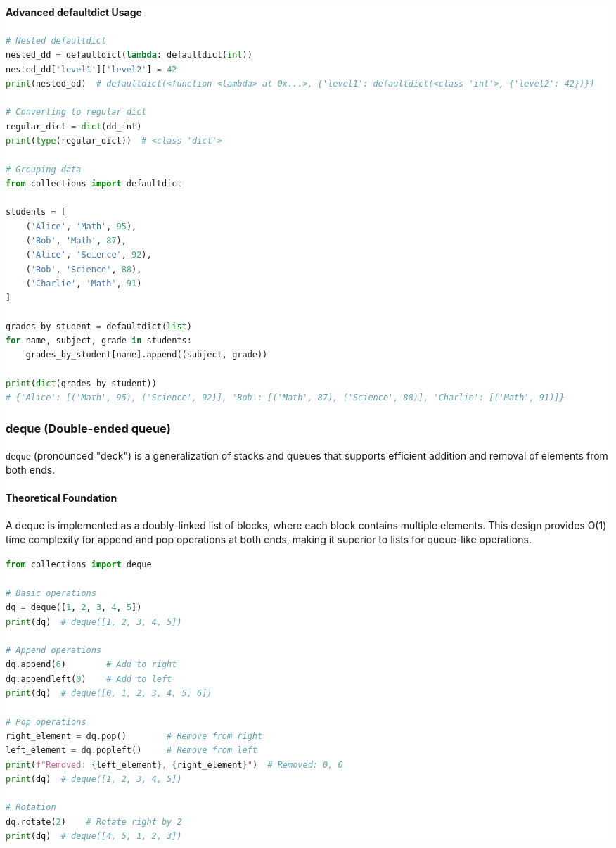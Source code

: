 #### Advanced defaultdict Usage

```python
# Nested defaultdict
nested_dd = defaultdict(lambda: defaultdict(int))
nested_dd['level1']['level2'] = 42
print(nested_dd)  # defaultdict(<function <lambda> at 0x...>, {'level1': defaultdict(<class 'int'>, {'level2': 42})})

# Converting to regular dict
regular_dict = dict(dd_int)
print(type(regular_dict))  # <class 'dict'>

# Grouping data
from collections import defaultdict

students = [
    ('Alice', 'Math', 95),
    ('Bob', 'Math', 87),
    ('Alice', 'Science', 92),
    ('Bob', 'Science', 88),
    ('Charlie', 'Math', 91)
]

grades_by_student = defaultdict(list)
for name, subject, grade in students:
    grades_by_student[name].append((subject, grade))

print(dict(grades_by_student))
# {'Alice': [('Math', 95), ('Science', 92)], 'Bob': [('Math', 87), ('Science', 88)], 'Charlie': [('Math', 91)]}
```

### deque (Double-ended queue)

`deque` (pronounced "deck") is a generalization of stacks and queues that supports efficient addition and removal of elements from both ends.

#### Theoretical Foundation
A deque is implemented as a doubly-linked list of blocks, where each block contains multiple elements. This design provides O(1) time complexity for append and pop operations at both ends, making it superior to lists for queue-like operations.

```python
from collections import deque

# Basic operations
dq = deque([1, 2, 3, 4, 5])
print(dq)  # deque([1, 2, 3, 4, 5])

# Append operations
dq.append(6)        # Add to right
dq.appendleft(0)    # Add to left
print(dq)  # deque([0, 1, 2, 3, 4, 5, 6])

# Pop operations
right_element = dq.pop()        # Remove from right
left_element = dq.popleft()     # Remove from left
print(f"Removed: {left_element}, {right_element}")  # Removed: 0, 6
print(dq)  # deque([1, 2, 3, 4, 5])

# Rotation
dq.rotate(2)    # Rotate right by 2
print(dq)  # deque([4, 5, 1, 2, 3])

```